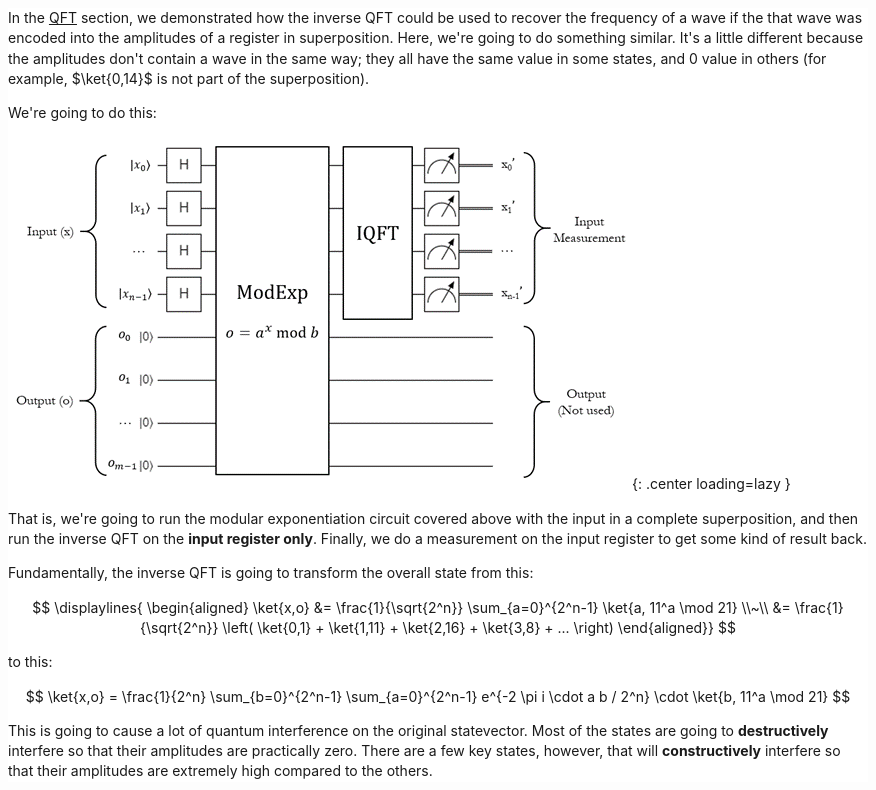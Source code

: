 In the [QFT](./qft.md) section, we demonstrated how the inverse QFT could be used to recover the frequency of a wave if the that wave was encoded into the amplitudes of a register in superposition.
Here, we're going to do something similar.
It's a little different because the amplitudes don't contain a wave in the same way; they all have the same value in some states, and 0 value in others (for example, $\ket{0,14}$ is not part of the superposition).

We're going to do this:

![](images/shor-3.png){: .center loading=lazy }

That is, we're going to run the modular exponentiation circuit covered above with the input in a complete superposition, and then run the inverse QFT on the **input register only**.
Finally, we do a measurement on the input register to get some kind of result back.

Fundamentally, the inverse QFT is going to transform the overall state from this:

$$
\displaylines{
\begin{aligned}
\ket{x,o} &= \frac{1}{\sqrt{2^n}} \sum_{a=0}^{2^n-1} \ket{a, 11^a \mod 21}
\\~\\
&= \frac{1}{\sqrt{2^n}} \left( \ket{0,1} + \ket{1,11} + \ket{2,16} + \ket{3,8} + ... \right)
\end{aligned}}
$$

to this:

$$
\ket{x,o} = \frac{1}{2^n} \sum_{b=0}^{2^n-1} \sum_{a=0}^{2^n-1} e^{-2 \pi i \cdot a b / 2^n} \cdot \ket{b, 11^a \mod 21}
$$

This is going to cause a lot of quantum interference on the original statevector.
Most of the states are going to **destructively** interfere so that their amplitudes are practically zero.
There are a few key states, however, that will **constructively** interfere so that their amplitudes are extremely high compared to the others.
